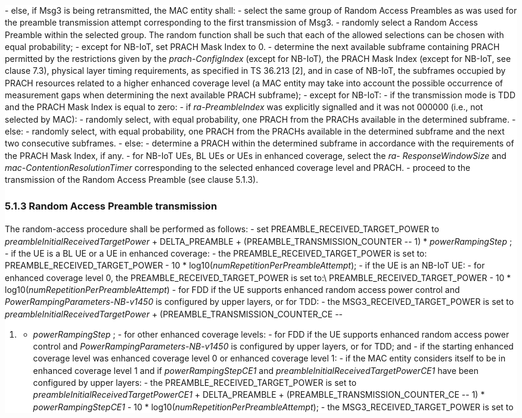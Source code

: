 \- else, if Msg3 is being retransmitted, the MAC entity shall:
\- select the same group of Random Access Preambles as was used for the
preamble transmission attempt corresponding to the first transmission of Msg3.
\- randomly select a Random Access Preamble within the selected group. The
random function shall be such that each of the allowed selections can be
chosen with equal probability;
\- except for NB-IoT, set PRACH Mask Index to 0.
\- determine the next available subframe containing PRACH permitted by the
restrictions given by the _prach-ConfigIndex_ (except for NB-IoT)_,_ the PRACH
Mask Index (except for NB-IoT, see clause 7.3), physical layer timing
requirements, as specified in TS 36.213 [2], and in case of NB-IoT, the
subframes occupied by PRACH resources related to a higher enhanced coverage
level (a MAC entity may take into account the possible occurrence of
measurement gaps when determining the next available PRACH subframe);
\- except for NB-IoT:
\- if the transmission mode is TDD and the PRACH Mask Index is equal to zero:
\- if _ra-PreambleIndex_ was explicitly signalled and it was not 000000 (i.e.,
not selected by MAC):
\- randomly select, with equal probability, one PRACH from the PRACHs
available in the determined subframe.
\- else:
\- randomly select, with equal probability, one PRACH from the PRACHs
available in the determined subframe and the next two consecutive subframes.
\- else:
\- determine a PRACH within the determined subframe in accordance with the
requirements of the PRACH Mask Index, if any.
\- for NB-IoT UEs, BL UEs or UEs in enhanced coverage, select the _ra-
ResponseWindowSize_ and _mac-ContentionResolutionTimer_ corresponding to the
selected enhanced coverage level and PRACH.
\- proceed to the transmission of the Random Access Preamble (see clause
5.1.3).
### 5.1.3 Random Access Preamble transmission
The random-access procedure shall be performed as follows:
\- set PREAMBLE_RECEIVED_TARGET_POWER to _preambleInitialReceivedTargetPower_
\+ DELTA_PREAMBLE + (PREAMBLE_TRANSMISSION_COUNTER -- 1) * _powerRampingStep_
;
\- if the UE is a BL UE or a UE in enhanced coverage:
\- the PREAMBLE_RECEIVED_TARGET_POWER is set to:\
PREAMBLE_RECEIVED_TARGET_POWER - 10 *
log10(_numRepetitionPerPreambleAttempt_);
\- if the UE is an NB-IoT UE:
\- for enhanced coverage level 0, the PREAMBLE_RECEIVED_TARGET_POWER is set
to:\ PREAMBLE_RECEIVED_TARGET_POWER - 10 *
log10(_numRepetitionPerPreambleAttempt_)
\- for FDD if the UE supports enhanced random access power control and
_PowerRampingParameters-NB-v1450_ is configured by upper layers, or for TDD:
\- the MSG3_RECEIVED_TARGET_POWER is set to
_preambleInitialReceivedTargetPower_ \+ (PREAMBLE_TRANSMISSION_COUNTER_CE --
1) * _powerRampingStep_ ;
\- for other enhanced coverage levels:
\- for FDD if the UE supports enhanced random access power control and
_PowerRampingParameters-NB-v1450_ is configured by upper layers, or for TDD;
and
\- if the starting enhanced coverage level was enhanced coverage level 0 or
enhanced coverage level 1:
\- if the MAC entity considers itself to be in enhanced coverage level 1 and
if _powerRampingStepCE1_ and _preambleInitialReceivedTargetPowerCE1_ have been
configured by upper layers:
\- the PREAMBLE_RECEIVED_TARGET_POWER is set to
_preambleInitialReceivedTargetPowerCE1_ \+ DELTA_PREAMBLE +
(PREAMBLE_TRANSMISSION_COUNTER_CE -- 1) * _powerRampingStepCE1_ \- 10 *
log10(_numRepetitionPerPreambleAttempt_);
\- the MSG3_RECEIVED_TARGET_POWER is set to
